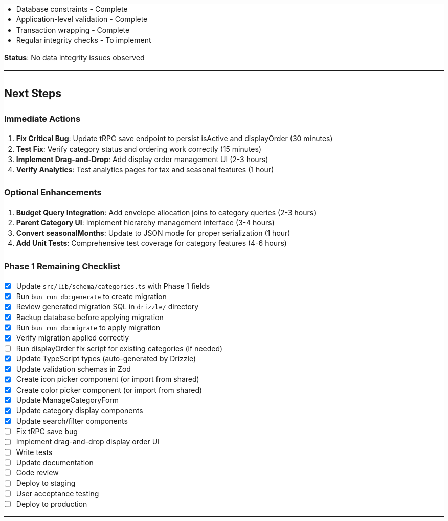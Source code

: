 - Database constraints - Complete
- Application-level validation - Complete
- Transaction wrapping - Complete
- Regular integrity checks - To implement

**Status**: No data integrity issues observed

---

## Next Steps

### Immediate Actions

1. **Fix Critical Bug**: Update tRPC save endpoint to persist isActive and displayOrder (30 minutes)
2. **Test Fix**: Verify category status and ordering work correctly (15 minutes)
3. **Implement Drag-and-Drop**: Add display order management UI (2-3 hours)
4. **Verify Analytics**: Test analytics pages for tax and seasonal features (1 hour)

### Optional Enhancements

1. **Budget Query Integration**: Add envelope allocation joins to category queries (2-3 hours)
2. **Parent Category UI**: Implement hierarchy management interface (3-4 hours)
3. **Convert seasonalMonths**: Update to JSON mode for proper serialization (1 hour)
4. **Add Unit Tests**: Comprehensive test coverage for category features (4-6 hours)

### Phase 1 Remaining Checklist

- [x] Update `src/lib/schema/categories.ts` with Phase 1 fields
- [x] Run `bun run db:generate` to create migration
- [x] Review generated migration SQL in `drizzle/` directory
- [x] Backup database before applying migration
- [x] Run `bun run db:migrate` to apply migration
- [x] Verify migration applied correctly
- [ ] Run displayOrder fix script for existing categories (if needed)
- [x] Update TypeScript types (auto-generated by Drizzle)
- [x] Update validation schemas in Zod
- [x] Create icon picker component (or import from shared)
- [x] Create color picker component (or import from shared)
- [x] Update ManageCategoryForm
- [x] Update category display components
- [x] Update search/filter components
- [ ] Fix tRPC save bug
- [ ] Implement drag-and-drop display order UI
- [ ] Write tests
- [ ] Update documentation
- [ ] Code review
- [ ] Deploy to staging
- [ ] User acceptance testing
- [ ] Deploy to production

---
